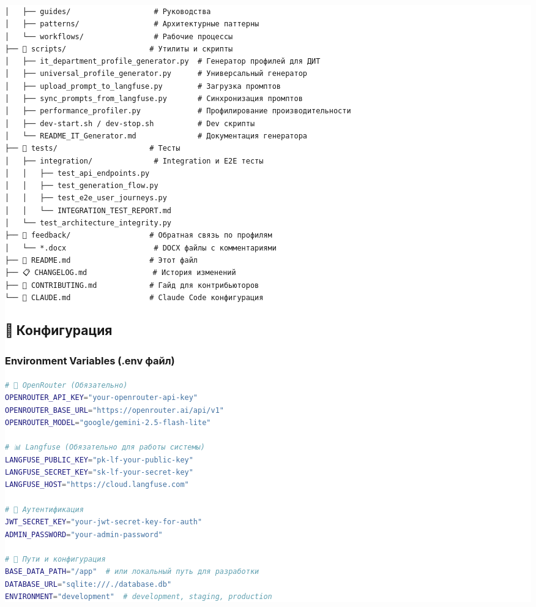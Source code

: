 ```
│   ├── guides/                   # Руководства
│   ├── patterns/                 # Архитектурные паттерны
│   └── workflows/                # Рабочие процессы
├── 🧪 scripts/                   # Утилиты и скрипты
│   ├── it_department_profile_generator.py  # Генератор профилей для ДИТ
│   ├── universal_profile_generator.py      # Универсальный генератор
│   ├── upload_prompt_to_langfuse.py        # Загрузка промптов
│   ├── sync_prompts_from_langfuse.py       # Синхронизация промптов
│   ├── performance_profiler.py             # Профилирование производительности
│   ├── dev-start.sh / dev-stop.sh          # Dev скрипты
│   └── README_IT_Generator.md              # Документация генератора
├── 🧪 tests/                     # Тесты
│   ├── integration/              # Integration и E2E тесты
│   │   ├── test_api_endpoints.py
│   │   ├── test_generation_flow.py
│   │   ├── test_e2e_user_journeys.py
│   │   └── INTEGRATION_TEST_REPORT.md
│   └── test_architecture_integrity.py
├── 📁 feedback/                  # Обратная связь по профилям
│   └── *.docx                    # DOCX файлы с комментариями
├── 📝 README.md                  # Этот файл
├── 📋 CHANGELOG.md               # История изменений
├── 🤝 CONTRIBUTING.md            # Гайд для контрибьюторов
└── 🤖 CLAUDE.md                  # Claude Code конфигурация
```

## 🔧 Конфигурация

### Environment Variables (.env файл)

```bash
# 🔑 OpenRouter (Обязательно)
OPENROUTER_API_KEY="your-openrouter-api-key"
OPENROUTER_BASE_URL="https://openrouter.ai/api/v1"
OPENROUTER_MODEL="google/gemini-2.5-flash-lite"

# 📊 Langfuse (Обязательно для работы системы)
LANGFUSE_PUBLIC_KEY="pk-lf-your-public-key"
LANGFUSE_SECRET_KEY="sk-lf-your-secret-key"
LANGFUSE_HOST="https://cloud.langfuse.com"

# 🔐 Аутентификация
JWT_SECRET_KEY="your-jwt-secret-key-for-auth"
ADMIN_PASSWORD="your-admin-password"

# 📁 Пути и конфигурация
BASE_DATA_PATH="/app"  # или локальный путь для разработки
DATABASE_URL="sqlite:///./database.db"
ENVIRONMENT="development"  # development, staging, production
```
